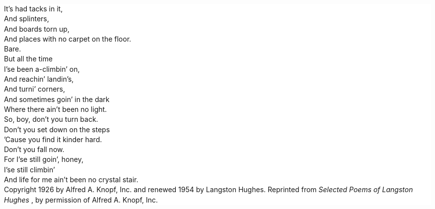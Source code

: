 <dt>
It’s had tacks in it,
<dt>
And splinters,
<dt>
And boards torn up,
<dt>
And places with no carpet on the floor.
<dt>
Bare.
<dt>
But all the time
<dt>
I’se been a-climbin’ on,
<dt>
And reachin’ landin’s,
<dt>
And turni’ corners,
<dt>
And sometimes goin’ in the dark
<dt>
Where there ain’t been no light.
<dt>
So, boy, don’t you turn back.
<dt>
Don’t you set down on the steps
<dt>
’Cause you find it kinder hard.
<dt>
Don’t you fall now.
<dt>
For I’se still goin’, honey,
<dt>
I’se still climbin’
<dt>
And life for me ain’t been no crystal stair.
</dt>
</dt>
</dt>
</dt>
</dt>
</dt>
</dt>
</dt>
</dt>
</dt>
</dt>
</dt>
</dt>
</dt>
</dt>
</dt>
</dt>
</dt>
</dt>
</dt>
</font>
</dl>
</blockquote>
Copyright 1926 by Alfred A. Knopf, Inc. and renewed 1954 by Langston Hughes. Reprinted from
<i>
Selected Poems of Langston Hughes
</i>
, by permission of Alfred A. Knopf, Inc.